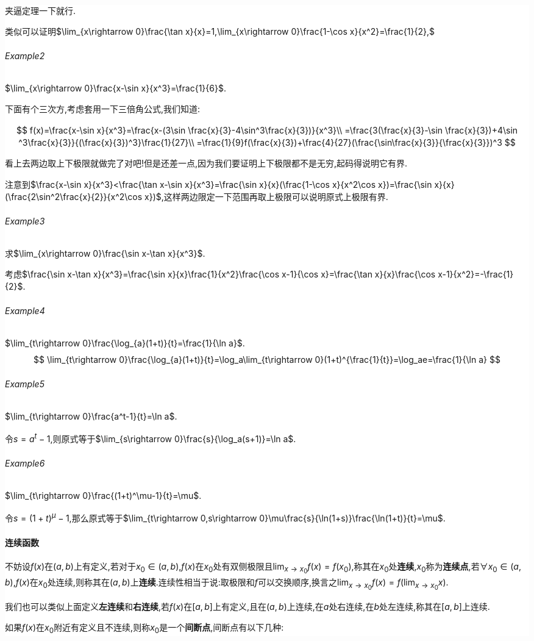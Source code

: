 夹逼定理一下就行.

类似可以证明$\lim_{x\rightarrow 0}\frac{\tan x}{x}=1,\lim_{x\rightarrow 0}\frac{1-\cos x}{x^2}=\frac{1}{2},$

###### Example2

$\lim_{x\rightarrow 0}\frac{x-\sin x}{x^3}=\frac{1}{6}$.

下面有个三次方,考虑套用一下三倍角公式,我们知道:

$$
f(x)=\frac{x-\sin x}{x^3}=\frac{x-(3\sin \frac{x}{3}-4\sin^3\frac{x}{3})}{x^3}\\
=\frac{3(\frac{x}{3}-\sin \frac{x}{3})+4\sin ^3\frac{x}{3}}{(\frac{x}{3})^3}\frac{1}{27}\\
=\frac{1}{9}f(\frac{x}{3})+\frac{4}{27}(\frac{\sin\frac{x}{3}}{\frac{x}{3}})^3
$$

看上去两边取上下极限就做完了对吧!但是还差一点,因为我们要证明上下极限都不是无穷,起码得说明它有界.

注意到$\frac{x-\sin x}{x^3}<\frac{\tan x-\sin x}{x^3}=\frac{\sin x}{x}(\frac{1-\cos x}{x^2\cos x})=\frac{\sin x}{x}(\frac{2\sin^2\frac{x}{2}}{x^2\cos x})$,这样两边限定一下范围再取上极限可以说明原式上极限有界.

###### Example3

求$\lim_{x\rightarrow 0}\frac{\sin x-\tan x}{x^3}$.

考虑$\frac{\sin x-\tan x}{x^3}=\frac{\sin x}{x}\frac{1}{x^2}\frac{\cos x-1}{\cos x}=\frac{\tan x}{x}\frac{\cos x-1}{x^2}=-\frac{1}{2}$.

###### Example4

$\lim_{t\rightarrow 0}\frac{\log_{a}(1+t)}{t}=\frac{1}{\ln a}$.
$$
\lim_{t\rightarrow 0}\frac{\log_{a}(1+t)}{t}=\log_a\lim_{t\rightarrow 0}(1+t)^{\frac{1}{t}}=\log_ae=\frac{1}{\ln a}
$$

###### Example5

$\lim_{t\rightarrow 0}\frac{a^t-1}{t}=\ln a$.

令$s=a^t-1$,则原式等于$\lim_{s\rightarrow 0}\frac{s}{\log_a(s+1)}=\ln a$.

###### Example6

$\lim_{t\rightarrow 0}\frac{(1+t)^\mu-1}{t}=\mu$.

令$s=(1+t)^\mu-1$,那么原式等于$\lim_{t\rightarrow 0,s\rightarrow 0}\mu\frac{s}{\ln(1+s)}\frac{\ln(1+t)}{t}=\mu$.

#### 连续函数

不妨设$f(x)$在$(a,b)$上有定义,若对于$x_0\in(a,b)$,$f(x)$在$x_0$处有双侧极限且$\lim_{x\rightarrow x_0}f(x)=f(x_0)$,称其在$x_0$处**连续**,$x_0$称为**连续点**,若$\forall x_0\in (a,b)$,$f(x)$在$x_0$处连续,则称其在$(a,b)$上**连续**.连续性相当于说:取极限和$f$可以交换顺序,换言之$\lim_{x\rightarrow x_0}f(x)=f(\lim_{x\rightarrow x_0}x)$.

我们也可以类似上面定义**左连续**和**右连续**,若$f(x)$在$[a,b]$上有定义,且在$(a,b)$上连续,在$a$处右连续,在$b$处左连续,称其在$[a,b]$上连续.

如果$f(x)$在$x_0$附近有定义且不连续,则称$x_0$是一个**间断点**,间断点有以下几种:
